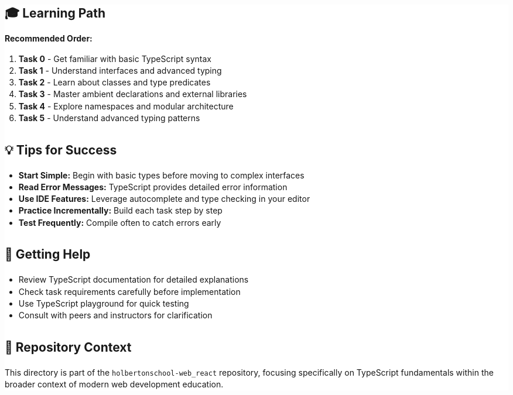 ## 🎓 Learning Path

**Recommended Order:**

1. **Task 0** - Get familiar with basic TypeScript syntax
2. **Task 1** - Understand interfaces and advanced typing
3. **Task 2** - Learn about classes and type predicates
4. **Task 3** - Master ambient declarations and external libraries
5. **Task 4** - Explore namespaces and modular architecture
6. **Task 5** - Understand advanced typing patterns

## 💡 Tips for Success

- **Start Simple:** Begin with basic types before moving to complex interfaces
- **Read Error Messages:** TypeScript provides detailed error information
- **Use IDE Features:** Leverage autocomplete and type checking in your editor
- **Practice Incrementally:** Build each task step by step
- **Test Frequently:** Compile often to catch errors early

## 🤝 Getting Help

- Review TypeScript documentation for detailed explanations
- Check task requirements carefully before implementation
- Use TypeScript playground for quick testing
- Consult with peers and instructors for clarification

## 📄 Repository Context

This directory is part of the `holbertonschool-web_react` repository, focusing specifically on TypeScript fundamentals within the broader context of modern web development education.
